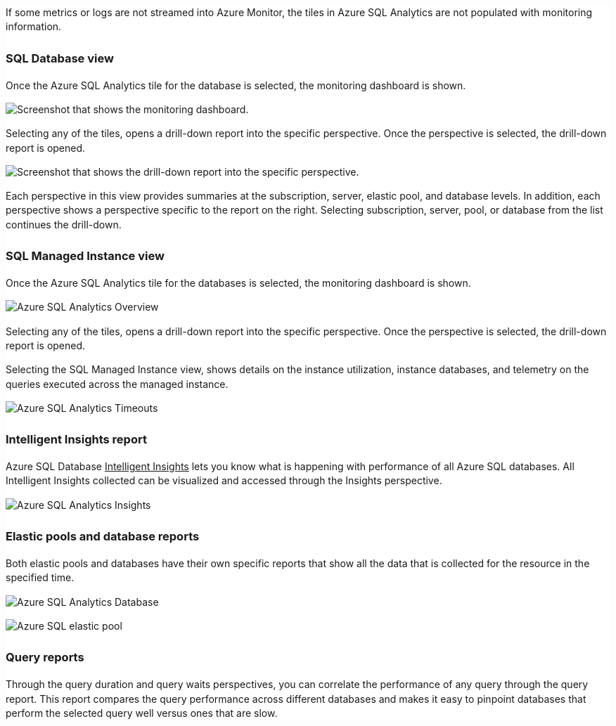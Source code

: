 If some metrics or logs are not streamed into Azure Monitor, the tiles in Azure SQL Analytics are not populated with monitoring information.

### SQL Database view

Once the Azure SQL Analytics tile for the database is selected, the monitoring dashboard is shown.

![Screenshot that shows the monitoring dashboard.](./media/azure-sql/azure-sql-sol-overview.png)

Selecting any of the tiles, opens a drill-down report into the specific perspective. Once the perspective is selected, the drill-down report is opened.

![Screenshot that shows the drill-down report into the specific perspective.](./media/azure-sql/azure-sql-sol-metrics.png)

Each perspective in this view provides summaries at the subscription, server, elastic pool, and database levels. In addition, each perspective shows a perspective specific to the report on the right. Selecting subscription, server, pool, or database from the list continues the drill-down.

### SQL Managed Instance view

Once the Azure SQL Analytics tile for the databases is selected, the monitoring dashboard is shown.

![Azure SQL Analytics Overview](./media/azure-sql/azure-sql-sol-overview-mi.png)

Selecting any of the tiles, opens a drill-down report into the specific perspective. Once the perspective is selected, the drill-down report is opened.

Selecting the SQL Managed Instance view, shows details on the instance utilization, instance databases, and telemetry on the queries executed across the managed instance.

![Azure SQL Analytics Timeouts](./media/azure-sql/azure-sql-sol-metrics-mi.png)

### Intelligent Insights report

Azure SQL Database [Intelligent Insights](../../azure-sql/database/intelligent-insights-overview.md) lets you know what is happening with performance of all Azure SQL databases. All Intelligent Insights collected can be visualized and accessed through the Insights perspective.

![Azure SQL Analytics Insights](./media/azure-sql/azure-sql-sol-insights.png)

### Elastic pools and database reports

Both elastic pools and databases have their own specific reports that show all the data that is collected for the resource in the specified time.

![Azure SQL Analytics Database](./media/azure-sql/azure-sql-sol-database.png)

![Azure SQL elastic pool](./media/azure-sql/azure-sql-sol-pool.png)

### Query reports

Through the query duration and query waits perspectives, you can correlate the performance of any query through the query report. This report compares the query performance across different databases and makes it easy to pinpoint databases that perform the selected query well versus ones that are slow.
